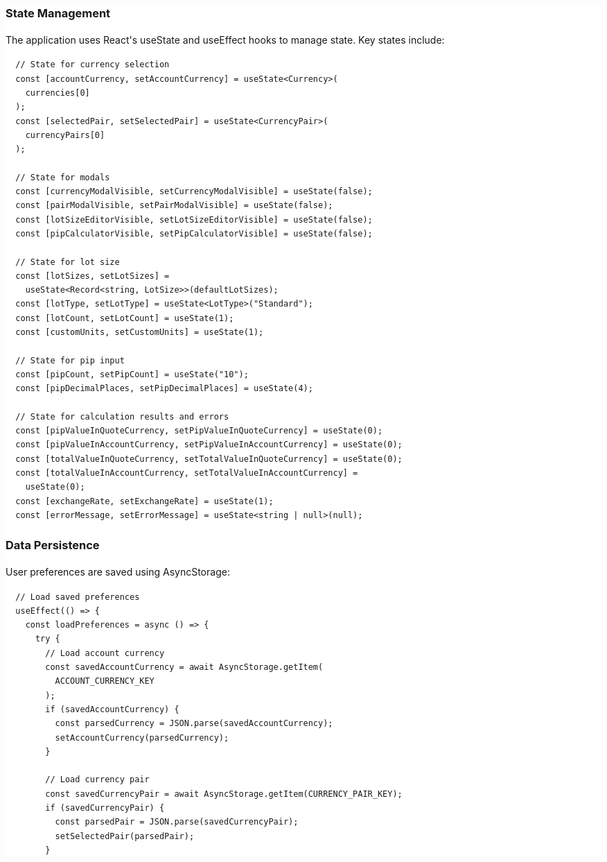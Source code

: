 ### State Management

The application uses React's useState and useEffect hooks to manage state. Key states include:

```47:80:screens/CalculatorScreen.tsx
  // State for currency selection
  const [accountCurrency, setAccountCurrency] = useState<Currency>(
    currencies[0]
  );
  const [selectedPair, setSelectedPair] = useState<CurrencyPair>(
    currencyPairs[0]
  );

  // State for modals
  const [currencyModalVisible, setCurrencyModalVisible] = useState(false);
  const [pairModalVisible, setPairModalVisible] = useState(false);
  const [lotSizeEditorVisible, setLotSizeEditorVisible] = useState(false);
  const [pipCalculatorVisible, setPipCalculatorVisible] = useState(false);

  // State for lot size
  const [lotSizes, setLotSizes] =
    useState<Record<string, LotSize>>(defaultLotSizes);
  const [lotType, setLotType] = useState<LotType>("Standard");
  const [lotCount, setLotCount] = useState(1);
  const [customUnits, setCustomUnits] = useState(1);

  // State for pip input
  const [pipCount, setPipCount] = useState("10");
  const [pipDecimalPlaces, setPipDecimalPlaces] = useState(4);

  // State for calculation results and errors
  const [pipValueInQuoteCurrency, setPipValueInQuoteCurrency] = useState(0);
  const [pipValueInAccountCurrency, setPipValueInAccountCurrency] = useState(0);
  const [totalValueInQuoteCurrency, setTotalValueInQuoteCurrency] = useState(0);
  const [totalValueInAccountCurrency, setTotalValueInAccountCurrency] =
    useState(0);
  const [exchangeRate, setExchangeRate] = useState(1);
  const [errorMessage, setErrorMessage] = useState<string | null>(null);
```

### Data Persistence

User preferences are saved using AsyncStorage:

```84:142:screens/CalculatorScreen.tsx
  // Load saved preferences
  useEffect(() => {
    const loadPreferences = async () => {
      try {
        // Load account currency
        const savedAccountCurrency = await AsyncStorage.getItem(
          ACCOUNT_CURRENCY_KEY
        );
        if (savedAccountCurrency) {
          const parsedCurrency = JSON.parse(savedAccountCurrency);
          setAccountCurrency(parsedCurrency);
        }

        // Load currency pair
        const savedCurrencyPair = await AsyncStorage.getItem(CURRENCY_PAIR_KEY);
        if (savedCurrencyPair) {
          const parsedPair = JSON.parse(savedCurrencyPair);
          setSelectedPair(parsedPair);
        }

```